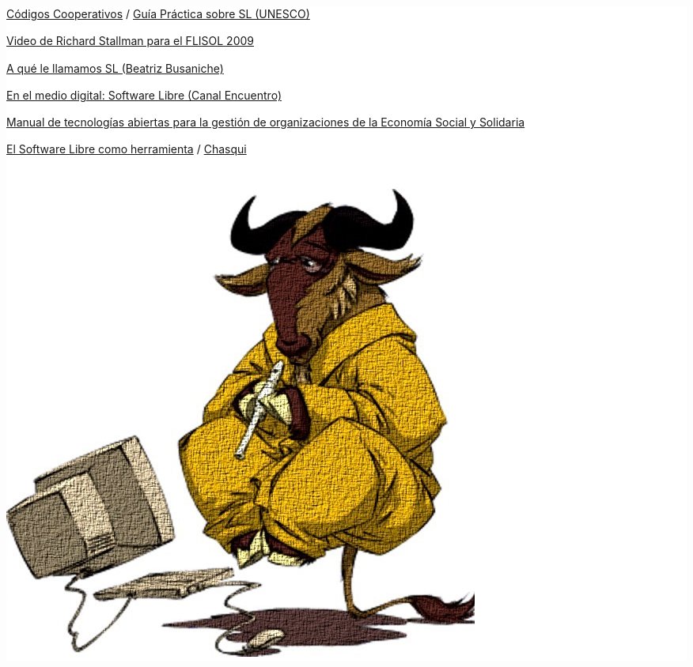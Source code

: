 [Códigos Cooperativos](https://youtu.be/sMI1HA9mOmc) / [Guía Práctica sobre SL (UNESCO)](https://www.vialibre.org.ar/wp-content/uploads/2007/11/gsl.pdf)

[Video de Richard Stallman para el FLISOL 2009](https://vimeo.com/4152803)

[A qué le llamamos SL (Beatriz Busaniche)](https://youtu.be/h0tXtRRW564)

[En el medio digital: Software Libre (Canal Encuentro)](https://youtu.be/NrFbtRV-rOA)

[Manual de tecnologías abiertas para la gestión de organizaciones de la Economía Social y Solidaria](https://www.gcoop.coop/manual-tecnologias-abiertas)

[El Software Libre como herramienta](https://www.argentina.gob.ar/noticias/el-software-libre-como-herramienta) / [Chasqui](http://proyectochasqui.org)

#

![](img/gnu-linux-software-libre_big.jpg)

#
